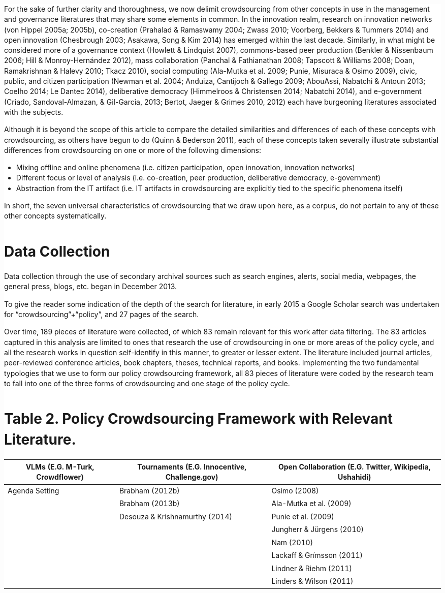 For the sake of further clarity and thoroughness, we now delimit crowdsourcing from other concepts in use in the management and governance literatures that may share some elements in common. In the innovation realm, research on innovation networks (von Hippel 2005a; 2005b), co-creation (Prahalad & Ramaswamy 2004; Zwass 2010; Voorberg, Bekkers & Tummers 2014) and open innovation (Chesbrough 2003; Asakawa, Song & Kim 2014) has emerged within the last decade. Similarly, in what might be considered more of a governance context (Howlett & Lindquist 2007), commons-based peer production (Benkler & Nissenbaum 2006; Hill & Monroy-Hernández 2012), mass collaboration (Panchal & Fathianathan 2008; Tapscott & Williams 2008; Doan, Ramakrishnan & Halevy 2010; Tkacz 2010), social computing (Ala-Mutka et al. 2009; Punie, Misuraca & Osimo 2009), civic, public, and citizen participation (Newman et al. 2004; Anduiza, Cantijoch & Gallego 2009; AbouAssi, Nabatchi & Antoun 2013; Coelho 2014; Le Dantec 2014), deliberative democracy (Himmelroos & Christensen 2014; Nabatchi 2014), and e-government (Criado, Sandoval-Almazan, & Gil-Garcia, 2013; Bertot, Jaeger & Grimes 2010, 2012) each have burgeoning literatures associated with the subjects.

Although it is beyond the scope of this article to compare the detailed similarities and differences of each of these concepts with crowdsourcing, as others have begun to do (Quinn & Bederson 2011), each of these concepts taken severally illustrate substantial differences from crowdsourcing on one or more of the following dimensions:

- Mixing offline and online phenomena (i.e. citizen participation, open innovation, innovation networks)
- Different focus or level of analysis (i.e. co-creation, peer production, deliberative democracy, e-government)
- Abstraction from the IT artifact (i.e. IT artifacts in crowdsourcing are explicitly tied to the specific phenomena itself)

In short, the seven universal characteristics of crowdsourcing that we draw upon here, as a corpus, do not pertain to any of these other concepts systematically.

# Data Collection

Data collection through the use of secondary archival sources such as search engines, alerts, social media, webpages, the general press, blogs, etc. began in December 2013.

To give the reader some indication of the depth of the search for literature, in early 2015 a Google Scholar search was undertaken for “crowdsourcing”+“policy”, and 27 pages of the search.

Over time, 189 pieces of literature were collected, of which 83 remain relevant for this work after data filtering. The 83 articles captured in this analysis are limited to ones that research the use of crowdsourcing in one or more areas of the policy cycle, and all the research works in question self-identify in this manner, to greater or lesser extent. The literature included journal articles, peer-reviewed conference articles, book chapters, theses, technical reports, and books. Implementing the two fundamental typologies that we use to form our policy crowdsourcing framework, all 83 pieces of literature were coded by the research team to fall into one of the three forms of crowdsourcing and one stage of the policy cycle.

# Table 2. Policy Crowdsourcing Framework with Relevant Literature.

|VLMs (E.G. M-Turk, Crowdflower)|Tournaments (E.G. Innocentive, Challenge.gov)|Open Collaboration (E.G. Twitter, Wikipedia, Ushahidi)|
|---|---|---|
|Agenda Setting|Brabham (2012b)|Osimo (2008)|
| |Brabham (2013b)|Ala-Mutka et al. (2009)|
| |Desouza & Krishnamurthy (2014)|Punie et al. (2009)|
| | |Jungherr & Jürgens (2010)|
| | |Nam (2010)|
| | |Lackaff & Grímsson (2011)|
| | |Lindner & Riehm (2011)|
| | |Linders & Wilson (2011)|